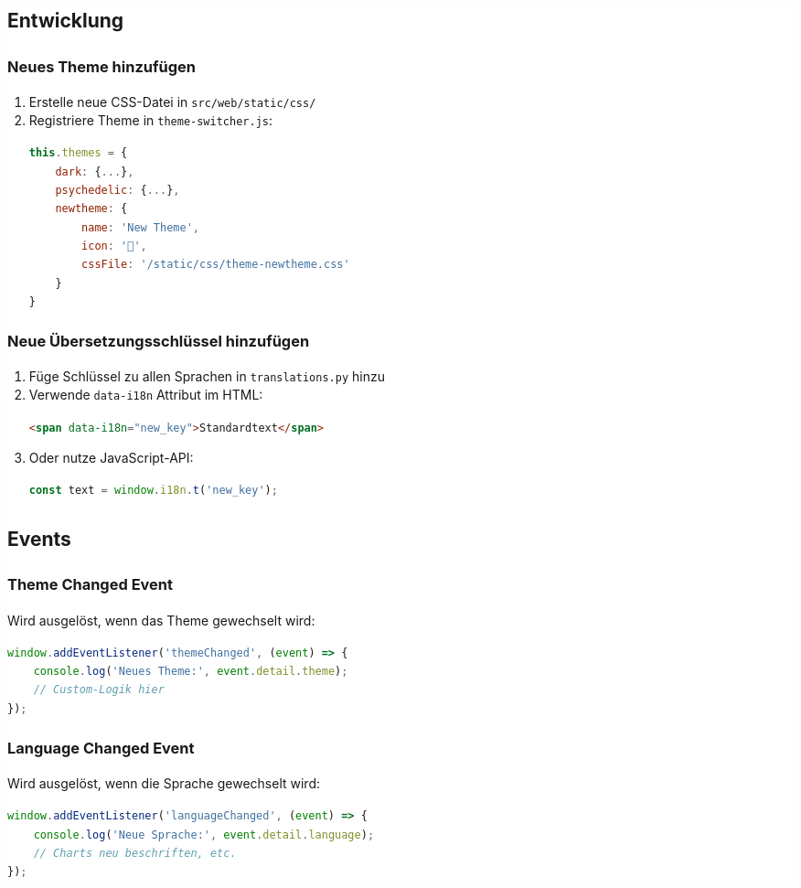## Entwicklung

### Neues Theme hinzufügen

1. Erstelle neue CSS-Datei in `src/web/static/css/`
2. Registriere Theme in `theme-switcher.js`:
   ```javascript
   this.themes = {
       dark: {...},
       psychedelic: {...},
       newtheme: {
           name: 'New Theme',
           icon: '🎨',
           cssFile: '/static/css/theme-newtheme.css'
       }
   }
   ```

### Neue Übersetzungsschlüssel hinzufügen

1. Füge Schlüssel zu allen Sprachen in `translations.py` hinzu
2. Verwende `data-i18n` Attribut im HTML:
   ```html
   <span data-i18n="new_key">Standardtext</span>
   ```
3. Oder nutze JavaScript-API:
   ```javascript
   const text = window.i18n.t('new_key');
   ```

## Events

### Theme Changed Event

Wird ausgelöst, wenn das Theme gewechselt wird:

```javascript
window.addEventListener('themeChanged', (event) => {
    console.log('Neues Theme:', event.detail.theme);
    // Custom-Logik hier
});
```

### Language Changed Event

Wird ausgelöst, wenn die Sprache gewechselt wird:

```javascript
window.addEventListener('languageChanged', (event) => {
    console.log('Neue Sprache:', event.detail.language);
    // Charts neu beschriften, etc.
});
```

